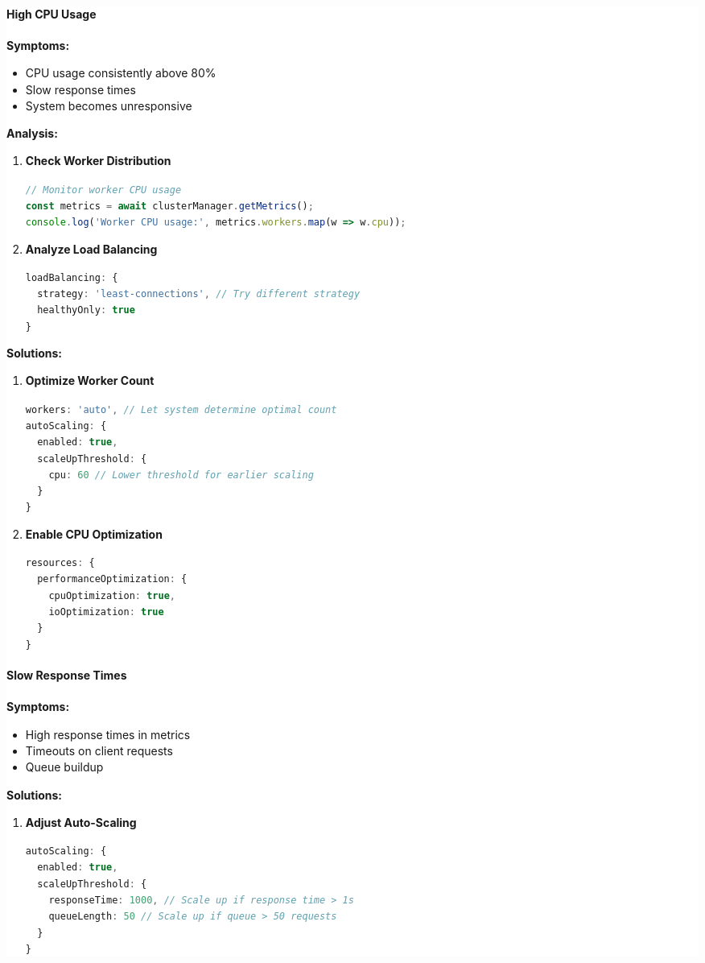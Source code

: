 #### High CPU Usage

**Symptoms:**
- CPU usage consistently above 80%
- Slow response times
- System becomes unresponsive

**Analysis:**

1. **Check Worker Distribution**
   ```typescript
   // Monitor worker CPU usage
   const metrics = await clusterManager.getMetrics();
   console.log('Worker CPU usage:', metrics.workers.map(w => w.cpu));
   ```

2. **Analyze Load Balancing**
   ```typescript
   loadBalancing: {
     strategy: 'least-connections', // Try different strategy
     healthyOnly: true
   }
   ```

**Solutions:**

1. **Optimize Worker Count**
   ```typescript
   workers: 'auto', // Let system determine optimal count
   autoScaling: {
     enabled: true,
     scaleUpThreshold: {
       cpu: 60 // Lower threshold for earlier scaling
     }
   }
   ```

2. **Enable CPU Optimization**
   ```typescript
   resources: {
     performanceOptimization: {
       cpuOptimization: true,
       ioOptimization: true
     }
   }
   ```

#### Slow Response Times

**Symptoms:**
- High response times in metrics
- Timeouts on client requests
- Queue buildup

**Solutions:**

1. **Adjust Auto-Scaling**
   ```typescript
   autoScaling: {
     enabled: true,
     scaleUpThreshold: {
       responseTime: 1000, // Scale up if response time > 1s
       queueLength: 50 // Scale up if queue > 50 requests
     }
   }
   ```
